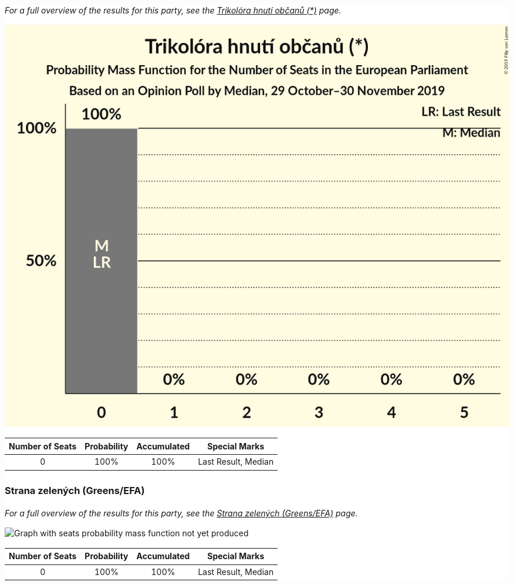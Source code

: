 *For a full overview of the results for this party, see the [Trikolóra hnutí občanů (*)](party-trikolórahnutíobčanů.html) page.*

![Graph with seats probability mass function not yet produced](2019-11-30-Median-seats-pmf-trikolórahnutíobčanů.png "Seats Probability Mass Function")

| Number of Seats | Probability | Accumulated | Special Marks |
|:---------------:|:-----------:|:-----------:|:-------------:|
| 0 | 100% | 100% | Last Result, Median |

### Strana zelených (Greens/EFA)

*For a full overview of the results for this party, see the [Strana zelených (Greens/EFA)](party-stranazelenýchgreensefa.html) page.*

![Graph with seats probability mass function not yet produced](2019-11-30-Median-seats-pmf-stranazelenýchgreensefa.png "Seats Probability Mass Function")

| Number of Seats | Probability | Accumulated | Special Marks |
|:---------------:|:-----------:|:-----------:|:-------------:|
| 0 | 100% | 100% | Last Result, Median |
